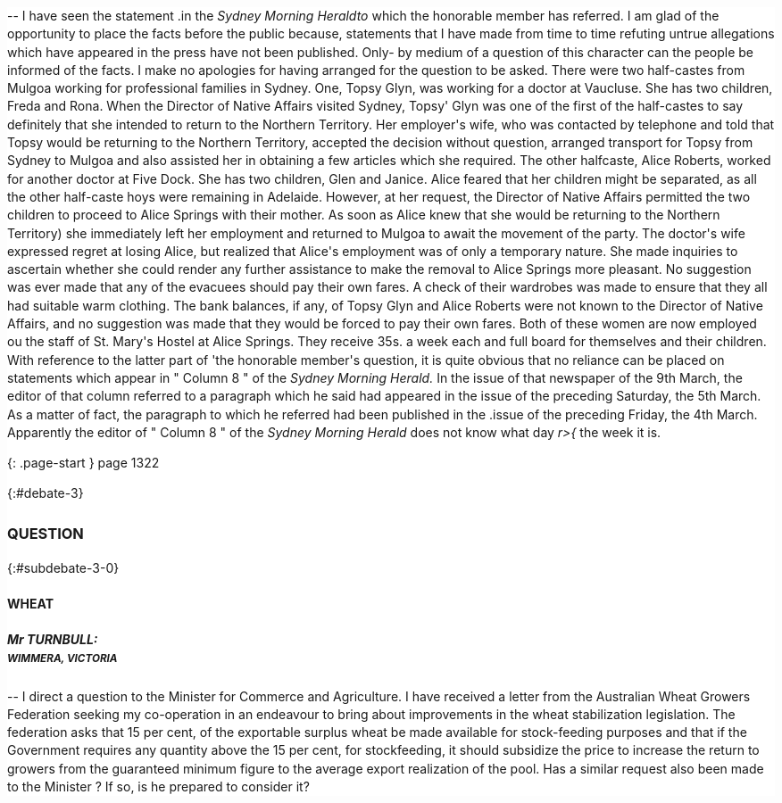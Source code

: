 -- I have seen the statement .in the  *Sydney Morning Heraldto*  which the honorable member has referred. I am glad of the opportunity to place the facts before the public because, statements that I have made from time to time refuting untrue allegations which have appeared in the press have not been published. Only- by medium of a question of this character can the people be informed of the facts. I make no apologies for having arranged for the question to be asked. There were two half-castes from Mulgoa working for professional families in Sydney. One, Topsy Glyn, was working for a doctor at Vaucluse. She has two children, Freda and Rona. When the Director of Native Affairs visited Sydney, Topsy' Glyn was one of the first of the half-castes to say definitely that she intended to return to the Northern Territory.  Her  employer's wife, who was contacted by telephone and told that Topsy would be returning to the Northern Territory, accepted the decision without question, arranged transport for Topsy from Sydney to Mulgoa and also assisted her in obtaining a few articles which she required. The other halfcaste, Alice Roberts, worked for another doctor at Five Dock. She has two children, Glen and Janice. Alice feared that her children might be separated, as all the other half-caste hoys were remaining in Adelaide. However, at her request, the Director of Native Affairs permitted the two children to proceed to Alice Springs with their mother. As soon as Alice knew that she would be returning to the Northern Territory) she immediately left her employment and returned to Mulgoa to await the movement of the party. The doctor's wife expressed regret at losing Alice, but realized that Alice's employment was of only a temporary nature. She made inquiries to ascertain whether she could render any further assistance to make the removal to Alice Springs more pleasant. No suggestion was ever made that any of the evacuees should pay their own fares. A check of their wardrobes was made to ensure that they all had suitable warm clothing. The bank balances, if any, of Topsy Glyn and Alice Roberts were not known to the Director of Native Affairs, and no suggestion was made that they would be forced to pay their own fares. Both of these women are now employed ou the staff of St. Mary's Hostel at Alice Springs. They receive 35s. a week each and full board for themselves and their children. With reference to the latter part of 'the honorable member's question, it is quite obvious that no reliance can be placed on statements which appear in " Column 8 " of the  *Sydney Morning Herald.*  In the issue of that newspaper of the 9th March, the editor of that column referred to a paragraph which he said had appeared in the issue of the preceding Saturday, the 5th March. As a matter of fact, the paragraph to which he referred had been published in the .issue of the preceding Friday, the 4th March. Apparently the editor of "  Column  8 " of the  *Sydney Morning Herald*  does not know what day  *r&gt;{*  the week it is. 

{: .page-start }
page 1322

{:#debate-3}
### QUESTION

{:#subdebate-3-0}
#### WHEAT

##### Mr TURNBULL:<br><small class="text-muted">WIMMERA, VICTORIA</small>

-- I direct a question to the Minister for Commerce and Agriculture. I have received a letter from the Australian Wheat Growers Federation seeking my co-operation in an endeavour to bring about improvements in the wheat stabilization legislation. The federation asks that 15 per cent, of the exportable surplus wheat be made available for stock-feeding purposes and that if the Government requires any quantity above the 15 per cent, for stockfeeding, it should subsidize the price to increase the return to growers from the guaranteed minimum figure to the average export realization of the pool. Has a  similar  request also been made to the Minister ? If so, is he prepared to consider it? 
